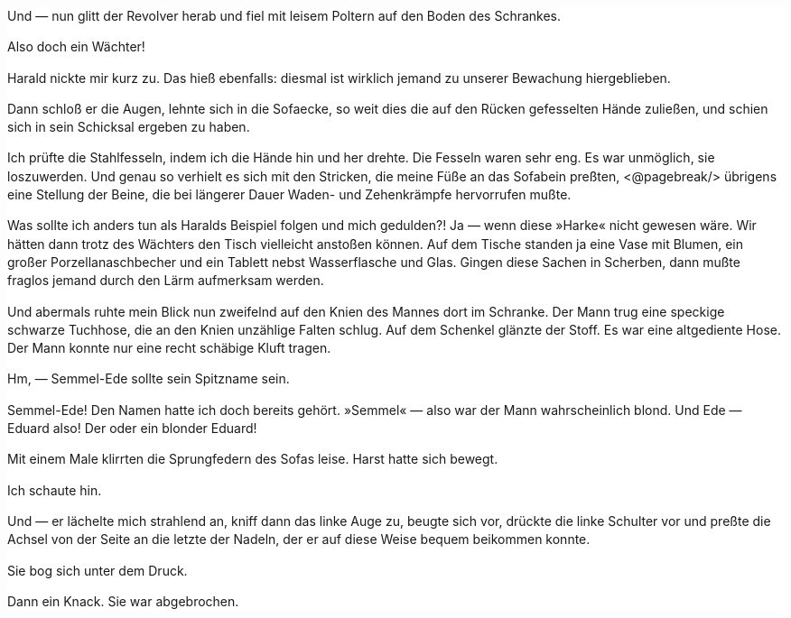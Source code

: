 Und — nun glitt der Revolver herab und fiel mit leisem
Poltern auf den Boden des Schrankes.

Also doch ein Wächter!

Harald nickte mir kurz zu. Das hieß ebenfalls: diesmal
ist wirklich jemand zu unserer Bewachung hiergeblieben.

Dann schloß er die Augen, lehnte sich in die Sofaecke,
so weit dies die auf den Rücken gefesselten Hände zuließen,
und schien sich in sein Schicksal ergeben zu haben.

Ich prüfte die Stahlfesseln, indem ich die Hände hin
und her drehte. Die Fesseln waren sehr eng. Es war unmöglich,
sie loszuwerden. Und genau so verhielt es sich mit
den Stricken, die meine Füße an das Sofabein preßten,
<@pagebreak/>
übrigens eine Stellung der Beine, die bei längerer Dauer
Waden- und Zehenkrämpfe hervorrufen mußte.

Was sollte ich anders tun als Haralds Beispiel folgen
und mich gedulden?! Ja — wenn diese »Harke« nicht
gewesen wäre. Wir hätten dann trotz des Wächters den
Tisch vielleicht anstoßen können. Auf dem Tische standen
ja eine Vase mit Blumen, ein großer Porzellanaschbecher
und ein Tablett nebst Wasserflasche und Glas. Gingen
diese Sachen in Scherben, dann mußte fraglos jemand durch
den Lärm aufmerksam werden.

Und abermals ruhte mein Blick nun zweifelnd auf den
Knien des Mannes dort im Schranke. Der Mann trug
eine speckige schwarze Tuchhose, die an den Knien unzählige
Falten schlug. Auf dem Schenkel glänzte der Stoff.
Es war eine altgediente Hose. Der Mann konnte nur eine
recht schäbige Kluft tragen.

Hm, — Semmel-Ede sollte sein Spitzname sein.

Semmel-Ede! Den Namen hatte ich doch bereits gehört.
»Semmel« — also war der Mann wahrscheinlich
blond. Und Ede — Eduard also! Der oder ein blonder
Eduard!

Mit einem Male klirrten die Sprungfedern des Sofas
leise. Harst hatte sich bewegt.

Ich schaute hin.

Und — er lächelte mich strahlend an, kniff dann das
linke Auge zu, beugte sich vor, drückte die linke Schulter vor
und preßte die Achsel von der Seite an die letzte der Nadeln,
der er auf diese Weise bequem beikommen konnte.

Sie bog sich unter dem Druck.

Dann ein Knack. Sie war abgebrochen.
